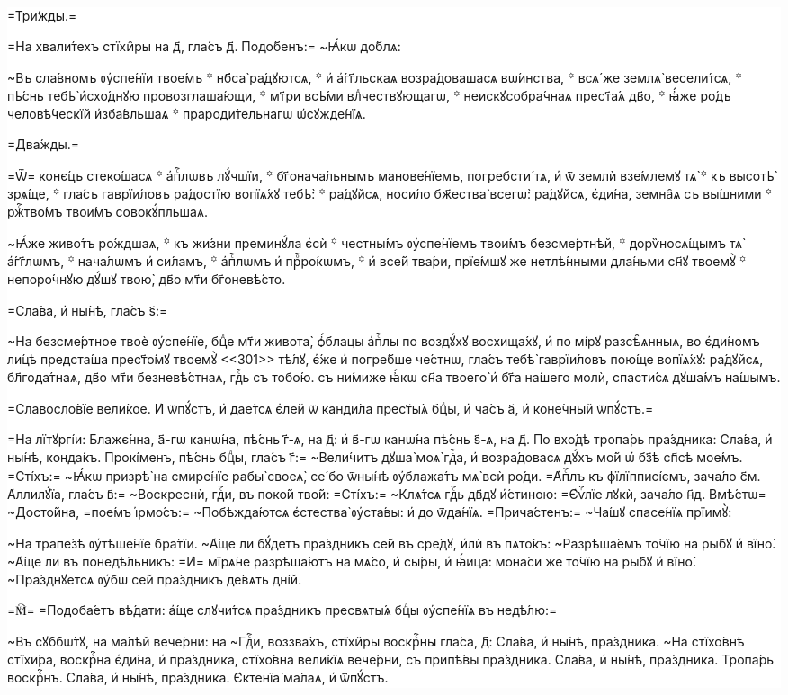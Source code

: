 =Три́жды.=

=На хвали́техъ стїхи̑ры на д҃, гла́съ д҃. Подо́бенъ:= ~Ꙗ҆́кѡ до́блѧ:

~Въ сла́вномъ ᲂу҆спе́нїи твое́мъ ꙳ нб҃са̀ ра́дꙋютсѧ, ꙳ и҆ а҆́гг҃льскаѧ
возра́довашасѧ вѡ́инства, ꙳ всѧ́ же землѧ̀ весели́тсѧ, ꙳ пѣ́снь тебѣ̀ и҆схо́днꙋю
провозглаша́ющи, ꙳ мт҃ри всѣ́ми влⷣчествꙋющагѡ, ꙳ неискꙋсобра́чнаѧ прест҃а́ѧ
дв҃о, ꙳ ꙗ҆́же ро́дъ человѣ́ческїй и҆зба́вльшаѧ ꙳ прароди́тельнагѡ ѡ҆сꙋжде́нїѧ.

=Два́жды.=

=Ѿ= конє́цъ стеко́шасѧ ꙳ а҆пⷭ҇лѡвъ лꙋ́чшїи, ꙳ бг҃онача́льнымъ манове́нїемъ,
погребсти́ тѧ, и҆ ѿ землѝ взе́млемꙋ тѧ̀ ꙳ къ высотѣ̀ зрѧ́ще, ꙳ гла́съ
гаврїи́ловъ ра́достїю вопїѧ́хꙋ тебѣ̀: ꙳ ра́дꙋйсѧ, носи́ло бж҃ества̀ всегѡ̀:
ра́дꙋйсѧ, є҆ди́на, земна̑ѧ съ вы́шними ꙳ ржⷭ҇тво́мъ твои́мъ совокꙋ́пльшаѧ.

~Ꙗ҆́же живо́тъ ро́ждшаѧ, ꙳ къ жи́зни преминꙋ́ла є҆сѝ ꙳ честны́мъ ᲂу҆спе́нїемъ
твои́мъ безсме́ртнѣй, ꙳ дорѷносѧ́щымъ тѧ̀ а҆́гг҃лѡмъ, ꙳ нача́лѡмъ и҆ си́ламъ, ꙳
а҆пⷭ҇лѡмъ и҆ прⷪ҇ро́кѡмъ, ꙳ и҆ все́й тва́ри, прїе́мшꙋ же нетлѣ́нными дла́ньми
сн҃ꙋ твоемꙋ̀ ꙳ непоро́чнꙋю дꙋ́шꙋ твою̀, дв҃о мт҃и бг҃оневѣ́сто.

=Сла́ва, и҆ ны́нѣ, гла́съ ѕ҃:=

~На безсме́ртное твоѐ ᲂу҆спе́нїе, бцⷣе мт҃и живота̀, ѻ҆́блацы а҆пⷭ҇лы по
воздꙋ́хꙋ восхища́хꙋ, и҆ по мі́рꙋ разсѣ̑ѧнныѧ, во є҆ди́номъ ли́цѣ предста́ша
прест҃о́мꙋ твоемꙋ̀ <<301>> тѣ́лꙋ, є҆́же и҆ погре́бше че́стнѡ, гла́съ тебѣ̀
гаврїи́ловъ пою́ще вопїѧ́хꙋ: ра́дꙋйсѧ, бл҃года́тнаѧ, дв҃о мт҃и безневѣ́стнаѧ,
гдⷭ҇ь съ тобо́ю. съ ни́миже ꙗ҆́кѡ сн҃а твоего̀ и҆ бг҃а на́шего молѝ, спасти́сѧ
дꙋша́мъ на́шымъ.

=Славосло́вїе вели́кое. И҆ ѿпꙋ́стъ, и҆ дае́тсѧ є҆ле́й ѿ канди́ла прест҃ы́ѧ
бцⷣы, и҆ ча́съ а҃, и҆ коне́чный ѿпꙋ́стъ.=

=На лїтꙋргі́и: Блажє́нна, а҃-гѡ канѡ́на, пѣ́снь г҃-ѧ, на д҃: и҆ в҃-гѡ канѡ́на
пѣ́снь ѕ҃-ѧ, на д҃. По вхо́дѣ тропа́рь пра́здника: Сла́ва, и҆ ны́нѣ, конда́къ.
Прокі́менъ, пѣ́снь бцⷣы, гла́съ г҃:= ~Вели́читъ дꙋша̀ моѧ̀ гдⷭ҇а, и҆
возра́довасѧ дꙋ́хъ мо́й ѡ҆ бз҃ѣ сп҃сѣ мое́мъ. =Сті́хъ:= ~Ꙗ҆́кѡ призрѣ̀ на
смире́нїе рабы̀ своеѧ̀, се́ бо ѿны́нѣ ᲂу҆блажа́тъ мѧ̀ всѝ ро́ди. =А҆пⷭ҇лъ къ
фїлїпписі́ємъ, зача́ло с҃м. А҆ллилꙋ́їа, гла́съ в҃:= ~Воскреснѝ, гдⷭ҇и, въ поко́й
тво́й: =Сті́хъ:= ~Клѧ́тсѧ гдⷭ҇ь дв҃дꙋ и҆́стиною: =Є҆ѵⷢ҇лїе лꙋкѝ, зача́ло н҃д.
Вмѣ́стѡ= ~Досто́йна, =пое́мъ і҆рмо́съ:= ~Побѣжда́ютсѧ є҆стества̀ ᲂу҆ста́вы: и҆
до ѿда́нїѧ. =Прича́стенъ:= ~Ча́шꙋ спасе́нїѧ прїимꙋ̀:

~На трапе́зѣ ᲂу҆тѣше́нїе бра́тїи. ~А҆́ще ли бꙋ́детъ пра́здникъ се́й въ сре́дꙋ,
и҆лѝ въ пѧто́къ: ~Разрѣша́емъ то́чїю на ры́бꙋ и҆ вїно̀. ~А҆́ще ли въ
понедѣ́льникъ: =И҆= мїрѧ́не разрѣша́ютъ на мѧ́со, и҆ сы́ры, и҆ ꙗ҆́ица: мона́си
же то́чїю на ры́бꙋ и҆ вїно̀. ~Пра́зднꙋетсѧ ᲂу҆́бѡ се́й пра́здникъ де́вѧть дні́й.

=🕅= =Подоба́етъ вѣ́дати: а҆́ще слꙋчи́тсѧ пра́здникъ пресвѧты́ѧ бцⷣы ᲂу҆спе́нїѧ
въ недѣ́лю:=

~Въ сꙋббѡ́тꙋ, на ма́лѣй вече́рни: на ~Гдⷭ҇и, воззва́хъ, стїхи̑ры воскрⷭ҇ны
гла́са, д҃: Сла́ва, и҆ ны́нѣ, пра́здника. ~На стїхо́внѣ стїхи́ра, воскрⷭ҇на
є҆ди́на, и҆ пра́здника, стїхо́вна вели́кїѧ вече́рни, съ припѣ́вы пра́здника.
Сла́ва, и҆ ны́нѣ, пра́здника. Тропа́рь воскрⷭ҇нъ. Сла́ва, и҆ ны́нѣ, пра́здника.
Є҆ктенїа̀ ма́лаѧ, и҆ ѿпꙋ́стъ.
